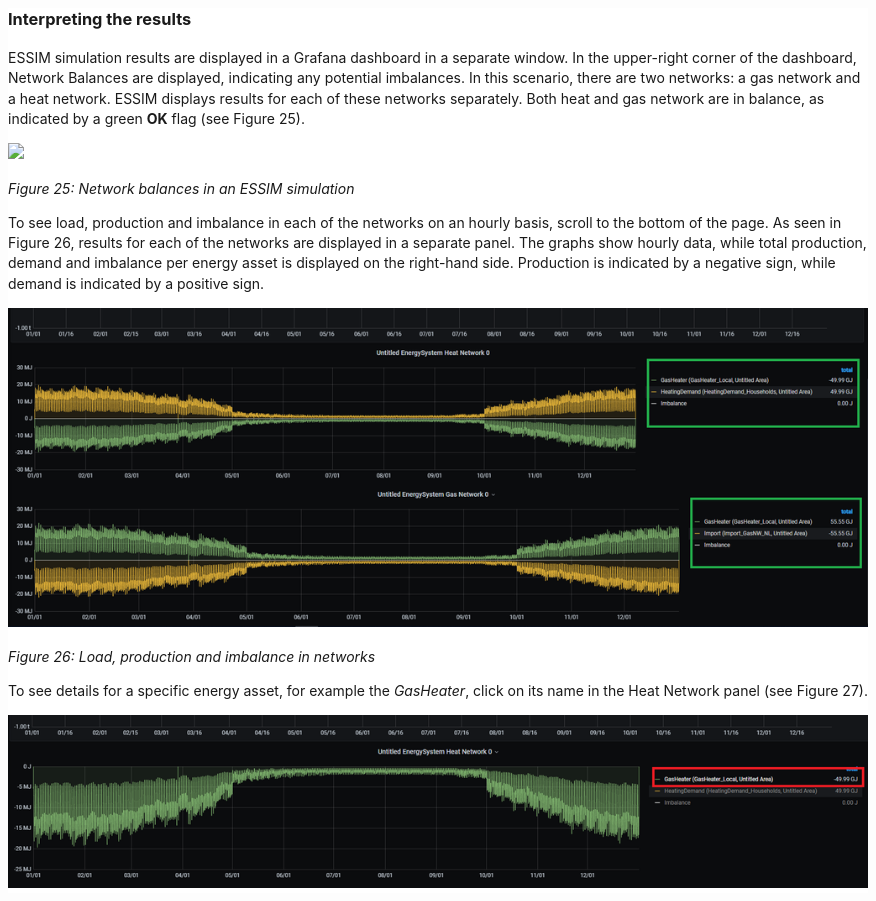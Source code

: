 ### Interpreting the results
 

ESSIM simulation results are displayed in a Grafana dashboard in a separate window. In the upper-right corner of the dashboard, Network Balances are displayed, indicating any potential imbalances. In this scenario, there are two networks: a gas network and a heat network. ESSIM displays results for each of these networks separately. Both heat and gas network are in balance, as indicated by a green **OK** flag (see Figure 25).

![](Screenshots/Tutorial1/Tutorial1_InterpretingAnESSIMSimulation.png)

*Figure 25: Network balances in an ESSIM simulation*

To see load, production and imbalance in each of the networks on an hourly basis, scroll to the bottom of the page. As seen in Figure 26, results for each of the networks are displayed in a separate panel. The graphs show hourly data, while total production, demand and imbalance per energy asset is displayed on the right-hand side. Production is indicated by a negative sign, while demand is indicated by a positive sign.

![](Screenshots/Tutorial1/Tutorial1_InterpretingAnESSIMSimulation2.png)

*Figure 26: Load, production and imbalance in networks*

To see details for a specific energy asset, for example the *GasHeater*, click on its name in the Heat Network panel (see Figure 27).

![](Screenshots/Tutorial1/Tutorial1_InterpretingAnESSIMSimulation3.png)
